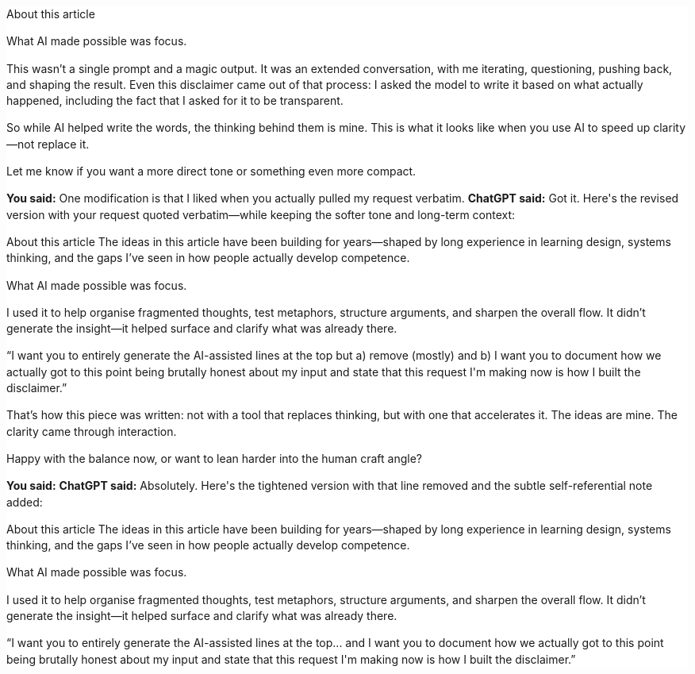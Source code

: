 About this article

What AI made possible was focus.


This wasn’t a single prompt and a magic output. It was an extended conversation, with me iterating, questioning, pushing back, and shaping the result.
Even this disclaimer came out of that process: I asked the model to write it based on what actually happened, including the fact that I asked for it to be transparent.

So while AI helped write the words, the thinking behind them is mine.
This is what it looks like when you use AI to speed up clarity—not replace it.

Let me know if you want a more direct tone or something even more compact.

**You said:**
One modification is that I liked when you actually pulled my request verbatim.
**ChatGPT said:**
Got it. Here's the revised version with your request quoted verbatim—while keeping the softer tone and long-term context:

About this article
The ideas in this article have been building for years—shaped by long experience in learning design, systems thinking, and the gaps I’ve seen in how people actually develop competence.

What AI made possible was focus.

I used it to help organise fragmented thoughts, test metaphors, structure arguments, and sharpen the overall flow. It didn’t generate the insight—it helped surface and clarify what was already there.


“I want you to entirely generate the AI-assisted lines at the top but a) remove (mostly) and b) I want you to document how we actually got to this point being brutally honest about my input and state that this request I'm making now is how I built the disclaimer.”

That’s how this piece was written: not with a tool that replaces thinking, but with one that accelerates it.
The ideas are mine. The clarity came through interaction.

Happy with the balance now, or want to lean harder into the human craft angle?

**You said:**
**ChatGPT said:**
Absolutely. Here's the tightened version with that line removed and the subtle self-referential note added:

About this article
The ideas in this article have been building for years—shaped by long experience in learning design, systems thinking, and the gaps I’ve seen in how people actually develop competence.

What AI made possible was focus.

I used it to help organise fragmented thoughts, test metaphors, structure arguments, and sharpen the overall flow. It didn’t generate the insight—it helped surface and clarify what was already there.


“I want you to entirely generate the AI-assisted lines at the top... and I want you to document how we actually got to this point being brutally honest about my input and state that this request I'm making now is how I built the disclaimer.”
